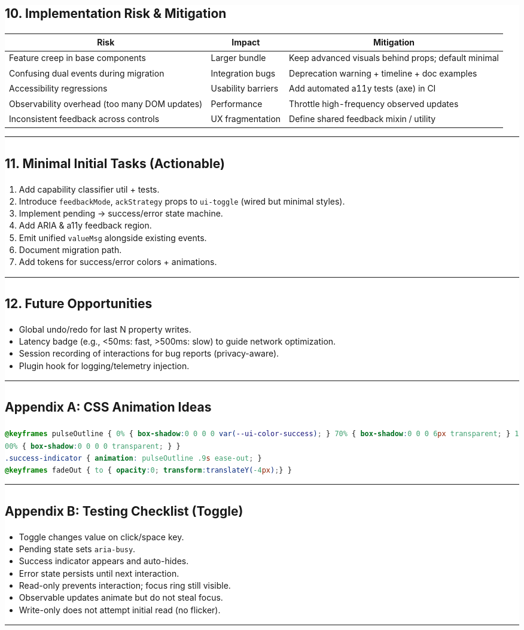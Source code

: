 ## 10. Implementation Risk & Mitigation
| Risk | Impact | Mitigation |
|------|--------|------------|
| Feature creep in base components | Larger bundle | Keep advanced visuals behind props; default minimal |
| Confusing dual events during migration | Integration bugs | Deprecation warning + timeline + doc examples |
| Accessibility regressions | Usability barriers | Add automated a11y tests (axe) in CI |
| Observability overhead (too many DOM updates) | Performance | Throttle high-frequency observed updates |
| Inconsistent feedback across controls | UX fragmentation | Define shared feedback mixin / utility |

---
## 11. Minimal Initial Tasks (Actionable)
1. Add capability classifier util + tests.
2. Introduce `feedbackMode`, `ackStrategy` props to `ui-toggle` (wired but minimal styles).
3. Implement pending → success/error state machine.
4. Add ARIA & a11y feedback region.
5. Emit unified `valueMsg` alongside existing events.
6. Document migration path.
7. Add tokens for success/error colors + animations.

---
## 12. Future Opportunities
- Global undo/redo for last N property writes.
- Latency badge (e.g., <50ms: fast, >500ms: slow) to guide network optimization.
- Session recording of interactions for bug reports (privacy-aware).
- Plugin hook for logging/telemetry injection.

---
## Appendix A: CSS Animation Ideas
```css
@keyframes pulseOutline { 0% { box-shadow:0 0 0 0 var(--ui-color-success); } 70% { box-shadow:0 0 0 6px transparent; } 100% { box-shadow:0 0 0 0 transparent; } }
.success-indicator { animation: pulseOutline .9s ease-out; }
@keyframes fadeOut { to { opacity:0; transform:translateY(-4px);} }
```

---
## Appendix B: Testing Checklist (Toggle)
- Toggle changes value on click/space key.
- Pending state sets `aria-busy`.
- Success indicator appears and auto-hides.
- Error state persists until next interaction.
- Read-only prevents interaction; focus ring still visible.
- Observable updates animate but do not steal focus.
- Write-only does not attempt initial read (no flicker).

---